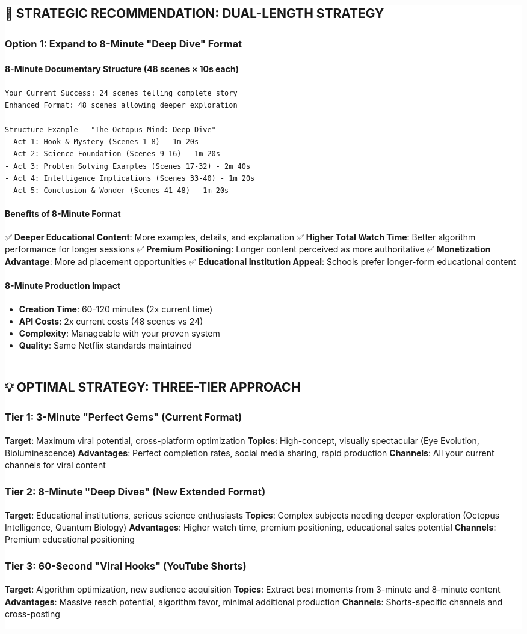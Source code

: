 ## 🎯 **STRATEGIC RECOMMENDATION: DUAL-LENGTH STRATEGY**

### **Option 1: Expand to 8-Minute "Deep Dive" Format**

#### **8-Minute Documentary Structure (48 scenes × 10s each)**
```
Your Current Success: 24 scenes telling complete story
Enhanced Format: 48 scenes allowing deeper exploration

Structure Example - "The Octopus Mind: Deep Dive"
- Act 1: Hook & Mystery (Scenes 1-8) - 1m 20s
- Act 2: Science Foundation (Scenes 9-16) - 1m 20s  
- Act 3: Problem Solving Examples (Scenes 17-32) - 2m 40s
- Act 4: Intelligence Implications (Scenes 33-40) - 1m 20s
- Act 5: Conclusion & Wonder (Scenes 41-48) - 1m 20s
```

#### **Benefits of 8-Minute Format**
✅ **Deeper Educational Content**: More examples, details, and explanation
✅ **Higher Total Watch Time**: Better algorithm performance for longer sessions
✅ **Premium Positioning**: Longer content perceived as more authoritative
✅ **Monetization Advantage**: More ad placement opportunities
✅ **Educational Institution Appeal**: Schools prefer longer-form educational content

#### **8-Minute Production Impact**
- **Creation Time**: 60-120 minutes (2x current time)
- **API Costs**: 2x current costs (48 scenes vs 24)
- **Complexity**: Manageable with your proven system
- **Quality**: Same Netflix standards maintained

---

## 💡 **OPTIMAL STRATEGY: THREE-TIER APPROACH**

### **Tier 1: 3-Minute "Perfect Gems"** (Current Format)
**Target**: Maximum viral potential, cross-platform optimization
**Topics**: High-concept, visually spectacular (Eye Evolution, Bioluminescence)
**Advantages**: Perfect completion rates, social media sharing, rapid production
**Channels**: All your current channels for viral content

### **Tier 2: 8-Minute "Deep Dives"** (New Extended Format)
**Target**: Educational institutions, serious science enthusiasts
**Topics**: Complex subjects needing deeper exploration (Octopus Intelligence, Quantum Biology)
**Advantages**: Higher watch time, premium positioning, educational sales potential
**Channels**: Premium educational positioning

### **Tier 3: 60-Second "Viral Hooks"** (YouTube Shorts)
**Target**: Algorithm optimization, new audience acquisition
**Topics**: Extract best moments from 3-minute and 8-minute content
**Advantages**: Massive reach potential, algorithm favor, minimal additional production
**Channels**: Shorts-specific channels and cross-posting

---